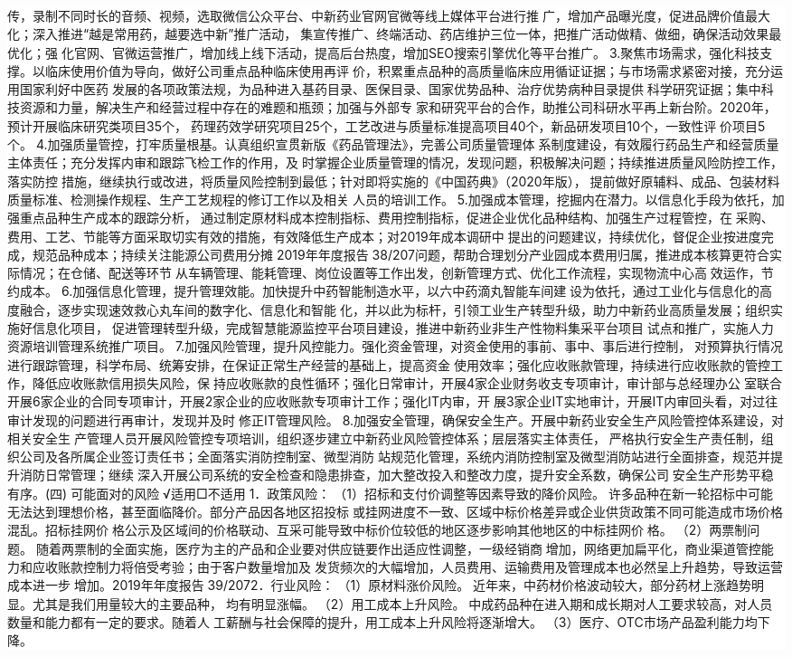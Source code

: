 传，录制不同时长的音频、视频，选取微信公众平台、中新药业官网官微等线上媒体平台进行推
广，增加产品曝光度，促进品牌价值最大化；深入推进“越是常用药，越要选中新”推广活动，
集宣传推广、终端活动、药店维护三位一体，把推广活动做精、做细，确保活动效果最优化；强
化官网、官微运营推广，增加线上线下活动，提高后台热度，增加SEO搜索引擎优化等平台推广。
3.聚焦市场需求，强化科技支撑。以临床使用价值为导向，做好公司重点品种临床使用再评
价，积累重点品种的高质量临床应用循证证据；与市场需求紧密对接，充分运用国家利好中医药
发展的各项政策法规，为品种进入基药目录、医保目录、国家优势品种、治疗优势病种目录提供
科学研究证据；集中科技资源和力量，解决生产和经营过程中存在的难题和瓶颈；加强与外部专
家和研究平台的合作，助推公司科研水平再上新台阶。2020年，预计开展临床研究类项目35个，
药理药效学研究项目25个，工艺改进与质量标准提高项目40个，新品研发项目10个，一致性评
价项目5个。
4.加强质量管控，打牢质量根基。认真组织宣贯新版《药品管理法》，完善公司质量管理体
系制度建设，有效履行药品生产和经营质量主体责任；充分发挥内审和跟踪飞检工作的作用，及
时掌握企业质量管理的情况，发现问题，积极解决问题；持续推进质量风险防控工作，落实防控
措施，继续执行或改进，将质量风险控制到最低；针对即将实施的《中国药典》（2020年版），
提前做好原辅料、成品、包装材料质量标准、检测操作规程、生产工艺规程的修订工作以及相关
人员的培训工作。
5.加强成本管理，挖掘内在潜力。以信息化手段为依托，加强重点品种生产成本的跟踪分析，
通过制定原材料成本控制指标、费用控制指标，促进企业优化品种结构、加强生产过程管控，在
采购、费用、工艺、节能等方面采取切实有效的措施，有效降低生产成本；对2019年成本调研中
提出的问题建议，持续优化，督促企业按进度完成，规范品种成本；持续关注能源公司费用分摊
2019年年度报告
38/207问题，帮助合理划分产业园成本费用归属，推进成本核算更符合实际情况；在仓储、配送等环节
从车辆管理、能耗管理、岗位设置等工作出发，创新管理方式、优化工作流程，实现物流中心高
效运作，节约成本。
6.加强信息化管理，提升管理效能。加快提升中药智能制造水平，以六中药滴丸智能车间建
设为依托，通过工业化与信息化的高度融合，逐步实现速效救心丸车间的数字化、信息化和智能
化，并以此为标杆，引领工业生产转型升级，助力中新药业高质量发展；组织实施好信息化项目，
促进管理转型升级，完成智慧能源监控平台项目建设，推进中新药业非生产性物料集采平台项目
试点和推广，实施人力资源培训管理系统推广项目。
7.加强风险管理，提升风控能力。强化资金管理，对资金使用的事前、事中、事后进行控制，
对预算执行情况进行跟踪管理，科学布局、统筹安排，在保证正常生产经营的基础上，提高资金
使用效率；强化应收账款管理，持续进行应收账款的管控工作，降低应收账款信用损失风险，保
持应收账款的良性循环；强化日常审计，开展4家企业财务收支专项审计，审计部与总经理办公
室联合开展6家企业的合同专项审计，开展2家企业的应收账款专项审计工作；强化IT内审，开
展3家企业IT实地审计，开展IT内审回头看，对过往审计发现的问题进行再审计，发现并及时
修正IT管理风险。
8.加强安全管理，确保安全生产。开展中新药业安全生产风险管控体系建设，对相关安全生
产管理人员开展风险管控专项培训，组织逐步建立中新药业风险管控体系；层层落实主体责任，
严格执行安全生产责任制，组织公司及各所属企业签订责任书；全面落实消防控制室、微型消防
站规范化管理，系统内消防控制室及微型消防站进行全面排查，规范并提升消防日常管理；继续
深入开展公司系统的安全检查和隐患排查，加大整改投入和整改力度，提升安全系数，确保公司
安全生产形势平稳有序。(四)
可能面对的风险
√适用□不适用
1．政策风险：
（1）招标和支付价调整等因素导致的降价风险。
许多品种在新一轮招标中可能无法达到理想价格，甚至面临降价。部分产品因各地区招投标
或挂网进度不一致、区域中标价格差异或企业供货政策不同可能造成市场价格混乱。招标挂网价
格公示及区域间的价格联动、互采可能导致中标价位较低的地区逐步影响其他地区的中标挂网价
格。
（2）两票制问题。
随着两票制的全面实施，医疗为主的产品和企业要对供应链要作出适应性调整，一级经销商
增加，网络更加扁平化，商业渠道管控能力和应收账款控制力将倍受考验；由于客户数量增加及
发货频次的大幅增加，人员费用、运输费用及管理成本也必然呈上升趋势，导致运营成本进一步
增加。2019年年度报告
39/2072．行业风险：
（1）原材料涨价风险。
近年来，中药材价格波动较大，部分药材上涨趋势明显。尤其是我们用量较大的主要品种，
均有明显涨幅。
（2）用工成本上升风险。
中成药品种在进入期和成长期对人工要求较高，对人员数量和能力都有一定的要求。随着人
工薪酬与社会保障的提升，用工成本上升风险将逐渐增大。
（3）医疗、OTC市场产品盈利能力均下降。